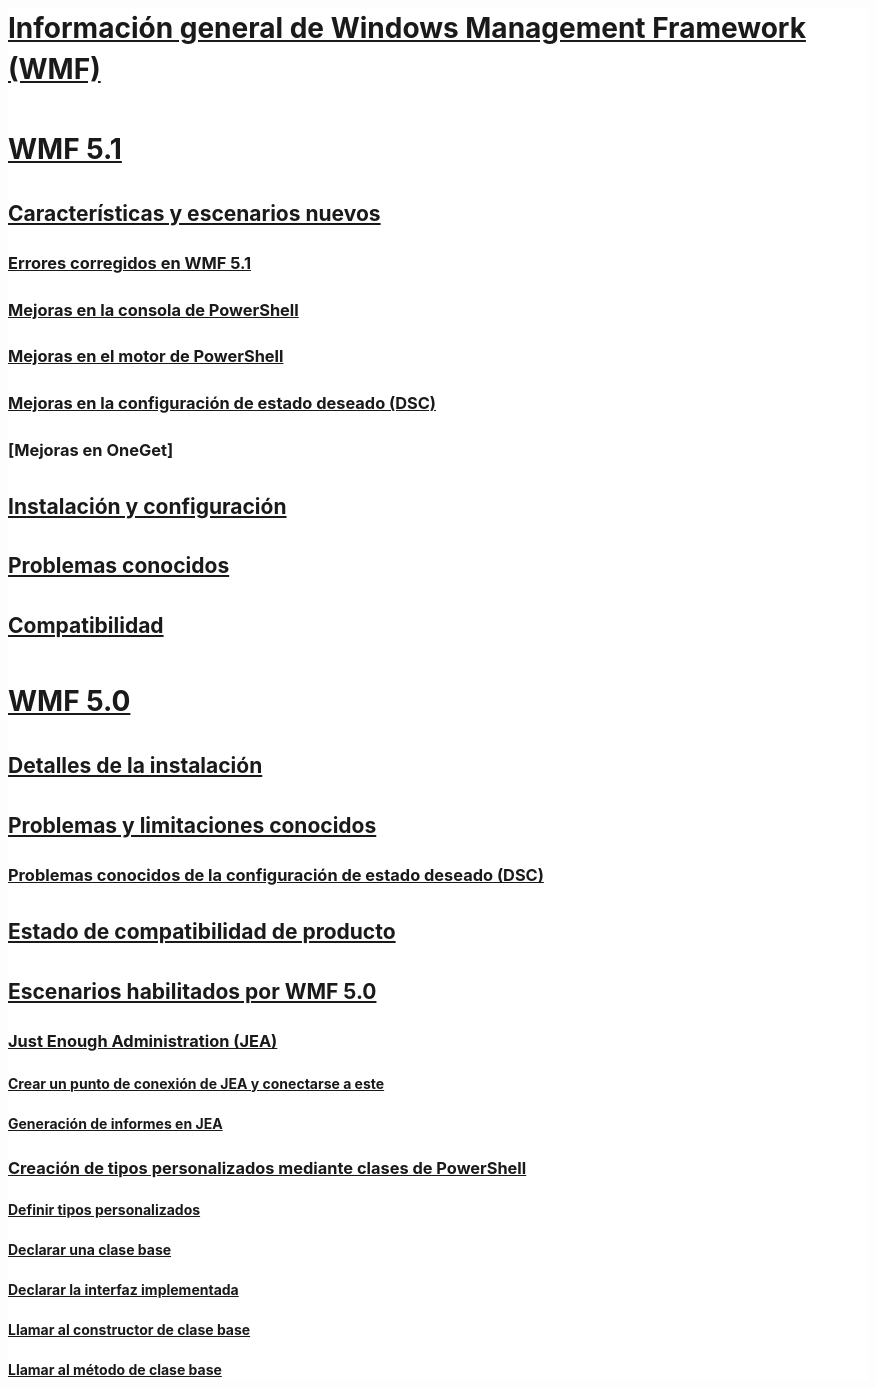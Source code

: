 # [Información general de Windows Management Framework (WMF)](README.md)

# [WMF 5.1](5.1/release-notes.md)
## [Características y escenarios nuevos](5.1/scenarios-features.md)
### [Errores corregidos en WMF 5.1](5.1/bugfixes.md)
### [Mejoras en la consola de PowerShell](5.1/console-improvements.md)
### [Mejoras en el motor de PowerShell](5.1/engine-improvements.md)
### [Mejoras en la configuración de estado deseado (DSC)](5.1/DSC-improvements.md)
### [Mejoras en OneGet]
## [Instalación y configuración](5.1/install-configure.md)
## [Problemas conocidos](5.1/known-issues.md)
## [Compatibilidad](5.1/Compatibility.md)

# [WMF 5.0](5.0/releasenotes.md)
## [Detalles de la instalación](5.0/requirements.md)
## [Problemas y limitaciones conocidos](5.0/limitation_overview.md)
### [Problemas conocidos de la configuración de estado deseado (DSC)](5.0/limitation_dsc.md)
## [Estado de compatibilidad de producto](5.0/productincompat.md)
## [Escenarios habilitados por WMF 5.0]()
### [Just Enough Administration (JEA)](5.0/jea_overview.md)
#### [Crear un punto de conexión de JEA y conectarse a este](5.0/jea_endpoint.md)
#### [Generación de informes en JEA](5.0/jea_report.md)
### [Creación de tipos personalizados mediante clases de PowerShell](5.0/class_overview.md)
#### [Definir tipos personalizados](5.0/class_newtype.md)
#### [Declarar una clase base](5.0/class_base.md)
#### [Declarar la interfaz implementada](5.0/class_interface.md)
#### [Llamar al constructor de clase base](5.0/class_baseconstructor.md)
#### [Llamar al método de clase base](5.0/class_basemethod.md)